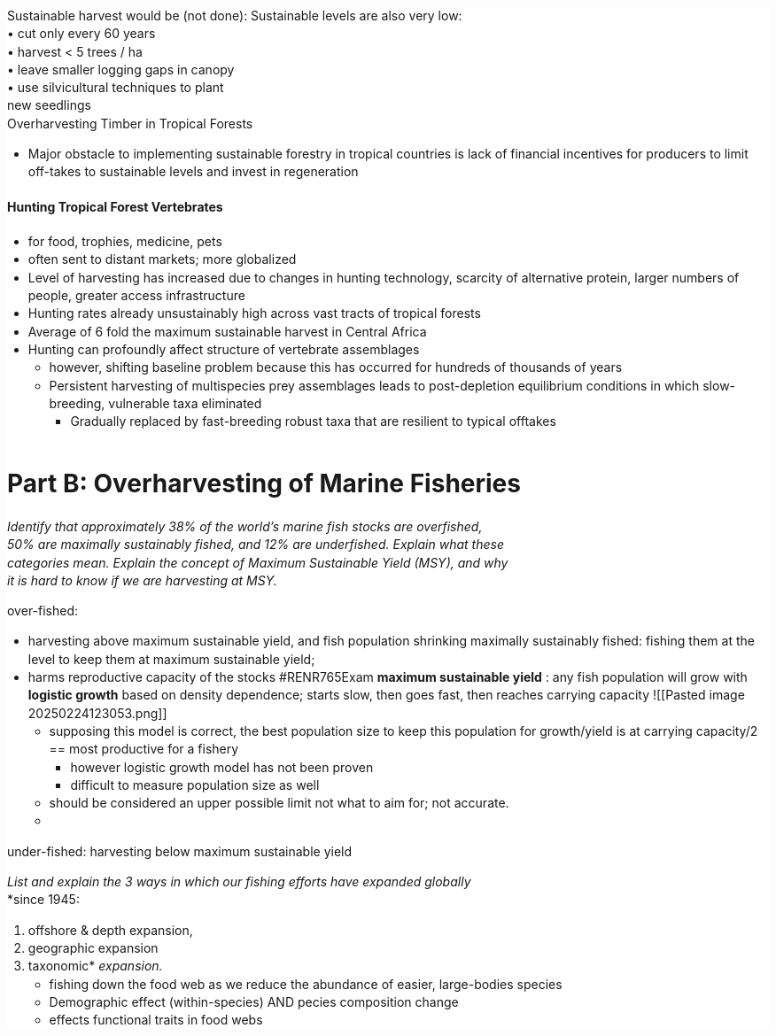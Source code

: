 Sustainable harvest would be (not done):
	Sustainable levels are also very low:  
	• cut only every 60 years  
	• harvest < 5 trees / ha  
	• leave smaller logging gaps in canopy  
	• use silvicultural techniques to plant  
	new seedlings  
	Overharvesting Timber in Tropical Forests

- Major obstacle to implementing sustainable  forestry in tropical countries is lack of financial  incentives for producers to limit off-takes to  sustainable levels and invest in regeneration

#### Hunting Tropical Forest Vertebrates
- for food, trophies, medicine, pets
- often sent to distant markets; more globalized
- Level of harvesting has increased due to changes in  hunting technology, scarcity of alternative protein,  larger numbers of people, greater access infrastructure
- Hunting rates already  unsustainably high across  vast tracts of tropical forests  
- Average of 6 fold the  maximum sustainable  harvest in Central Africa  
- Hunting can profoundly  affect structure of vertebrate  assemblages
	- however, shifting baseline problem because this has occurred for hundreds of thousands of years
	- Persistent harvesting of multispecies prey  assemblages leads to post-depletion equilibrium  conditions in which slow-breeding, vulnerable  taxa eliminated  
		- Gradually replaced by fast-breeding robust taxa that are resilient to typical offtakes


# Part B: Overharvesting of Marine Fisheries

*Identify that approximately 38% of the world’s marine fish stocks are overfished,*  
*50% are maximally sustainably fished, and 12% are underfished. Explain what these*  
*categories mean. Explain the concept of Maximum Sustainable Yield (MSY), and why*  
*it is hard to know if we are harvesting at MSY.*  

over-fished: 
- harvesting above maximum sustainable yield, and fish population shrinking maximally sustainably fished: fishing them at the level to keep them at maximum sustainable yield;
- harms reproductive capacity of the stocks
#RENR765Exam 
	**maximum sustainable yield** : any fish population will grow with **logistic growth** based on density dependence; starts slow, then goes fast, then reaches carrying capacity
	![[Pasted image 20250224123053.png]]
	- supposing this model is correct, the best population size to keep this population for growth/yield is at carrying capacity/2 == most productive for a fishery
		- however logistic growth model has not been proven
		- difficult to measure population size as well
	- should be considered an upper possible limit not what to aim for; not accurate.
	- 
under-fished: harvesting below maximum sustainable yield


*List and explain the 3 ways in which our fishing efforts have expanded globally*  
*since 1945: 
1) offshore & depth expansion,
2) geographic expansion
3) taxonomic*  *expansion.*  
	- fishing down the food web as we reduce the abundance of easier, large-bodies species
	- Demographic effect  (within-species) AND  pecies composition  change
	- effects functional traits in food webs
